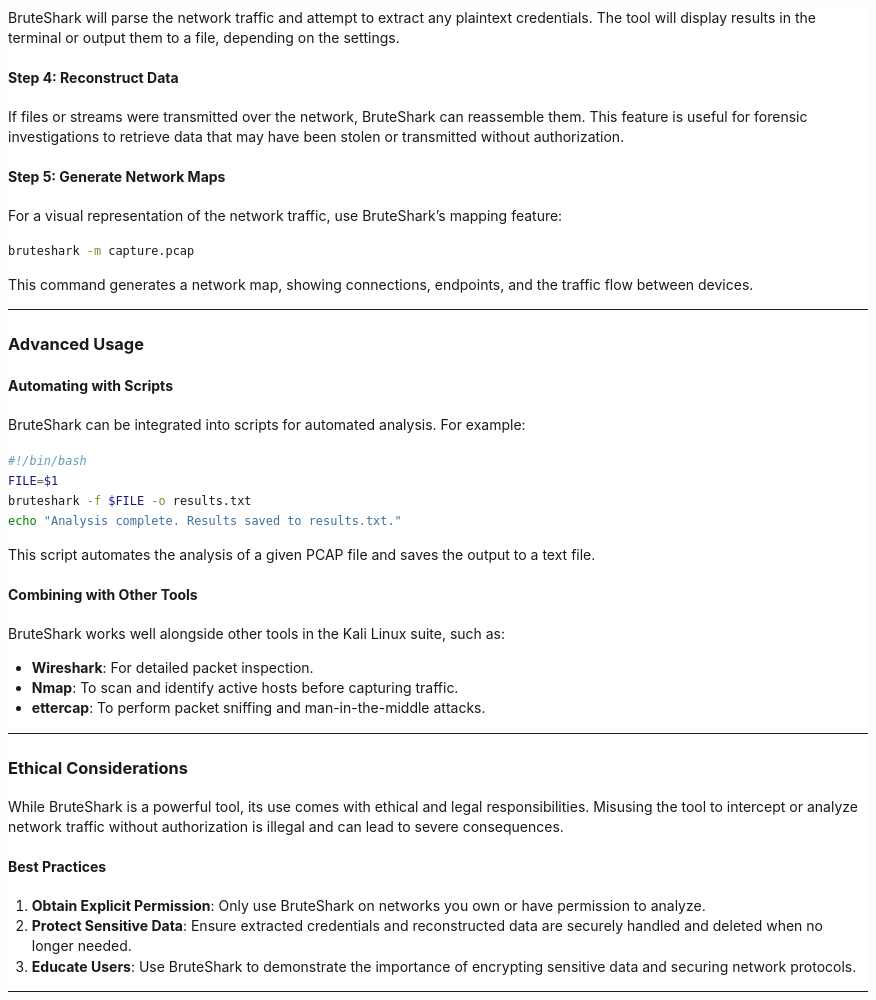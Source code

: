 BruteShark will parse the network traffic and attempt to extract any plaintext credentials. The tool will display results in the terminal or output them to a file, depending on the settings.

#### **Step 4: Reconstruct Data**

If files or streams were transmitted over the network, BruteShark can reassemble them. This feature is useful for forensic investigations to retrieve data that may have been stolen or transmitted without authorization.

#### **Step 5: Generate Network Maps**

For a visual representation of the network traffic, use BruteShark’s mapping feature:

```bash
bruteshark -m capture.pcap
```

This command generates a network map, showing connections, endpoints, and the traffic flow between devices.

---

### **Advanced Usage**

#### **Automating with Scripts**

BruteShark can be integrated into scripts for automated analysis. For example:

```bash
#!/bin/bash
FILE=$1
bruteshark -f $FILE -o results.txt
echo "Analysis complete. Results saved to results.txt."
```

This script automates the analysis of a given PCAP file and saves the output to a text file.

#### **Combining with Other Tools**

BruteShark works well alongside other tools in the Kali Linux suite, such as:

- **Wireshark**: For detailed packet inspection.
- **Nmap**: To scan and identify active hosts before capturing traffic.
- **ettercap**: To perform packet sniffing and man-in-the-middle attacks.

---

### **Ethical Considerations**

While BruteShark is a powerful tool, its use comes with ethical and legal responsibilities. Misusing the tool to intercept or analyze network traffic without authorization is illegal and can lead to severe consequences.

#### **Best Practices**

1. **Obtain Explicit Permission**: Only use BruteShark on networks you own or have permission to analyze.
2. **Protect Sensitive Data**: Ensure extracted credentials and reconstructed data are securely handled and deleted when no longer needed.
3. **Educate Users**: Use BruteShark to demonstrate the importance of encrypting sensitive data and securing network protocols.

---